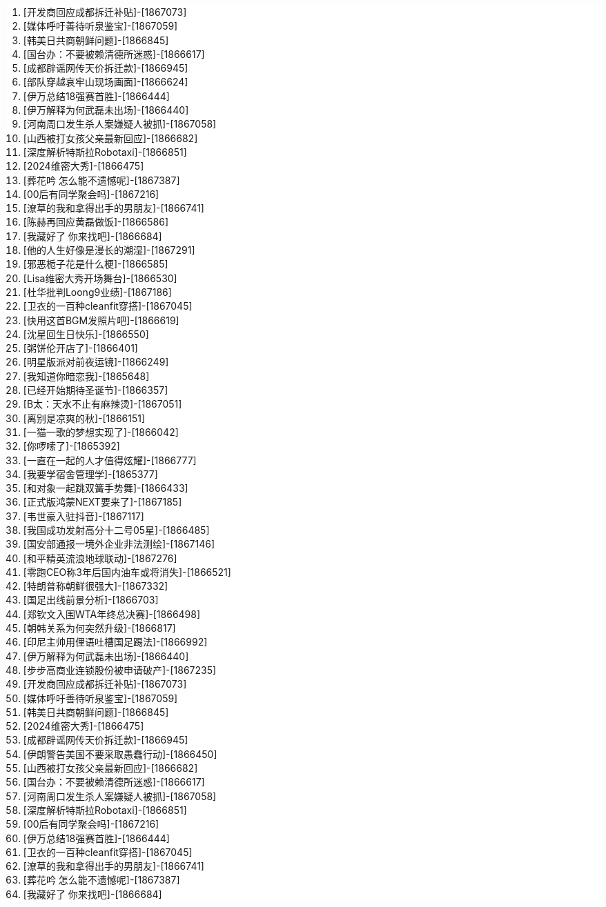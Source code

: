 1. [开发商回应成都拆迁补贴]-[1867073]
1. [媒体呼吁善待听泉鉴宝]-[1867059]
1. [韩美日共商朝鲜问题]-[1866845]
1. [国台办：不要被赖清德所迷惑]-[1866617]
1. [成都辟谣网传天价拆迁款]-[1866945]
1. [部队穿越哀牢山现场画面]-[1866624]
1. [伊万总结18强赛首胜]-[1866444]
1. [伊万解释为何武磊未出场]-[1866440]
1. [河南周口发生杀人案嫌疑人被抓]-[1867058]
1. [山西被打女孩父亲最新回应]-[1866682]
1. [深度解析特斯拉Robotaxi]-[1866851]
1. [2024维密大秀]-[1866475]
1. [葬花吟 怎么能不遗憾呢]-[1867387]
1. [00后有同学聚会吗]-[1867216]
1. [潦草的我和拿得出手的男朋友]-[1866741]
1. [陈赫再回应黄磊做饭]-[1866586]
1. [我藏好了 你来找吧]-[1866684]
1. [他的人生好像是漫长的潮湿]-[1867291]
1. [邪恶栀子花是什么梗]-[1866585]
1. [Lisa维密大秀开场舞台]-[1866530]
1. [杜华批判Loong9业绩]-[1867186]
1. [卫衣的一百种cleanfit穿搭]-[1867045]
1. [快用这首BGM发照片吧]-[1866619]
1. [沈星回生日快乐]-[1866550]
1. [粥饼伦开店了]-[1866401]
1. [明星版派对前夜运镜]-[1866249]
1. [我知道你暗恋我]-[1865648]
1. [已经开始期待圣诞节]-[1866357]
1. [B太：天水不止有麻辣烫]-[1867051]
1. [离别是凉爽的秋]-[1866151]
1. [一猫一歌的梦想实现了]-[1866042]
1. [你啰嗦了]-[1865392]
1. [一直在一起的人才值得炫耀]-[1866777]
1. [我要学宿舍管理学]-[1865377]
1. [和对象一起跳双簧手势舞]-[1866433]
1. [正式版鸿蒙NEXT要来了]-[1867185]
1. [韦世豪入驻抖音]-[1867117]
1. [我国成功发射高分十二号05星]-[1866485]
1. [国安部通报一境外企业非法测绘]-[1867146]
1. [和平精英流浪地球联动]-[1867276]
1. [零跑CEO称3年后国内油车或将消失]-[1866521]
1. [特朗普称朝鲜很强大]-[1867332]
1. [国足出线前景分析]-[1866703]
1. [郑钦文入围WTA年终总决赛]-[1866498]
1. [朝韩关系为何突然升级]-[1866817]
1. [印尼主帅用俚语吐槽国足踢法]-[1866992]
1. [伊万解释为何武磊未出场]-[1866440]
1. [步步高商业连锁股份被申请破产]-[1867235]
1. [开发商回应成都拆迁补贴]-[1867073]
1. [媒体呼吁善待听泉鉴宝]-[1867059]
1. [韩美日共商朝鲜问题]-[1866845]
1. [2024维密大秀]-[1866475]
1. [成都辟谣网传天价拆迁款]-[1866945]
1. [伊朗警告美国不要采取愚蠢行动]-[1866450]
1. [山西被打女孩父亲最新回应]-[1866682]
1. [国台办：不要被赖清德所迷惑]-[1866617]
1. [河南周口发生杀人案嫌疑人被抓]-[1867058]
1. [深度解析特斯拉Robotaxi]-[1866851]
1. [00后有同学聚会吗]-[1867216]
1. [伊万总结18强赛首胜]-[1866444]
1. [卫衣的一百种cleanfit穿搭]-[1867045]
1. [潦草的我和拿得出手的男朋友]-[1866741]
1. [葬花吟 怎么能不遗憾呢]-[1867387]
1. [我藏好了 你来找吧]-[1866684]